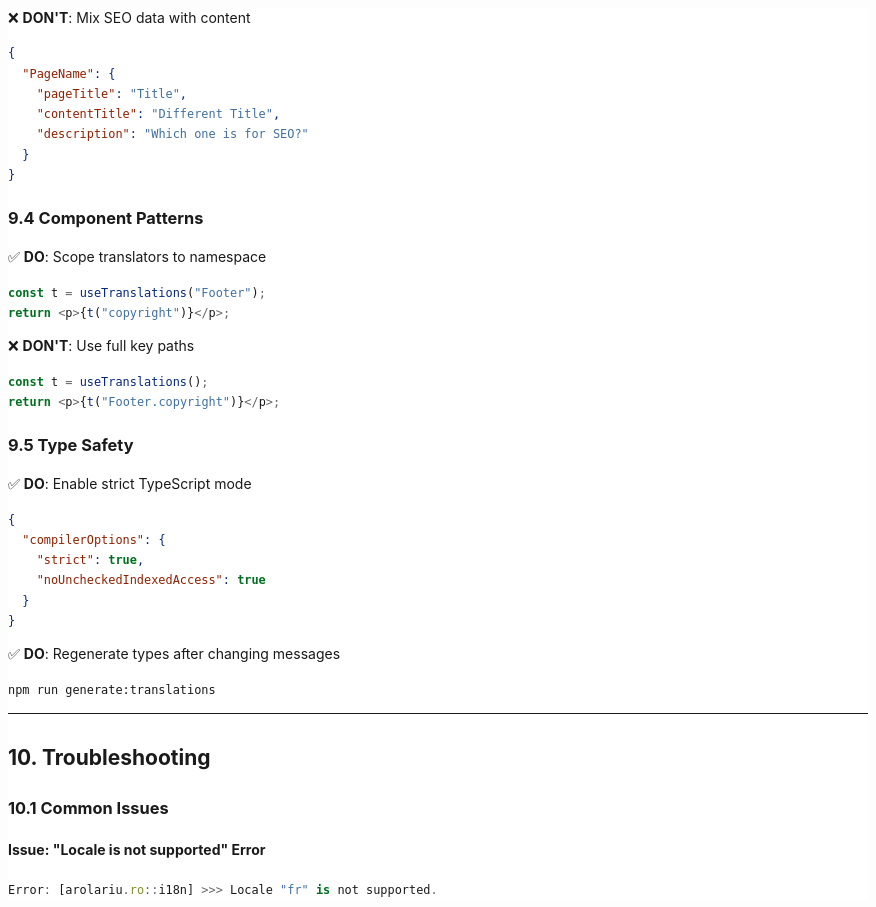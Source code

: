 ❌ **DON'T**: Mix SEO data with content

```json
{
  "PageName": {
    "pageTitle": "Title",
    "contentTitle": "Different Title",
    "description": "Which one is for SEO?"
  }
}
```

### 9.4 Component Patterns

✅ **DO**: Scope translators to namespace

```typescript
const t = useTranslations("Footer");
return <p>{t("copyright")}</p>;
```

❌ **DON'T**: Use full key paths

```typescript
const t = useTranslations();
return <p>{t("Footer.copyright")}</p>;
```

### 9.5 Type Safety

✅ **DO**: Enable strict TypeScript mode

```json
{
  "compilerOptions": {
    "strict": true,
    "noUncheckedIndexedAccess": true
  }
}
```

✅ **DO**: Regenerate types after changing messages

```bash
npm run generate:translations
```

---

## 10. Troubleshooting

### 10.1 Common Issues

#### Issue: "Locale is not supported" Error

```typescript
Error: [arolariu.ro::i18n] >>> Locale "fr" is not supported.
```
